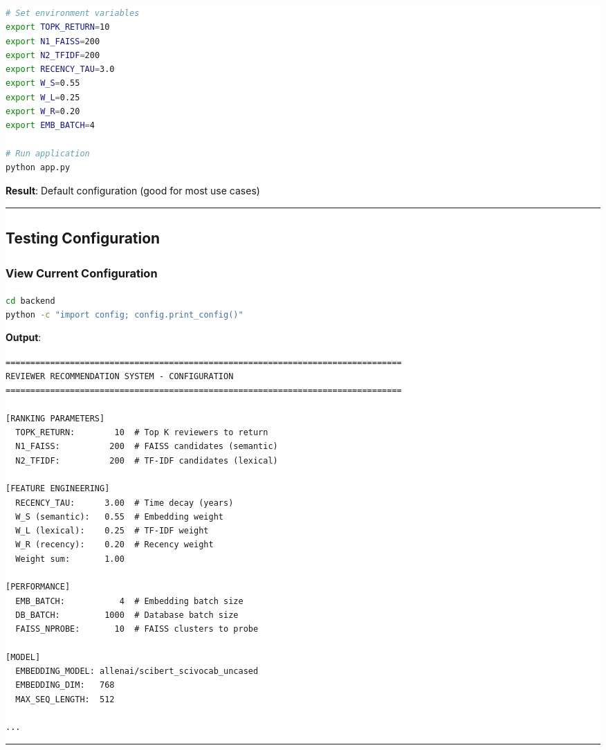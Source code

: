 ```bash
# Set environment variables
export TOPK_RETURN=10
export N1_FAISS=200
export N2_TFIDF=200
export RECENCY_TAU=3.0
export W_S=0.55
export W_L=0.25
export W_R=0.20
export EMB_BATCH=4

# Run application
python app.py
```

**Result**: Default configuration (good for most use cases)

---

## Testing Configuration

### View Current Configuration

```bash
cd backend
python -c "import config; config.print_config()"
```

**Output**:
```
================================================================================
REVIEWER RECOMMENDATION SYSTEM - CONFIGURATION
================================================================================

[RANKING PARAMETERS]
  TOPK_RETURN:        10  # Top K reviewers to return
  N1_FAISS:          200  # FAISS candidates (semantic)
  N2_TFIDF:          200  # TF-IDF candidates (lexical)

[FEATURE ENGINEERING]
  RECENCY_TAU:      3.00  # Time decay (years)
  W_S (semantic):   0.55  # Embedding weight
  W_L (lexical):    0.25  # TF-IDF weight
  W_R (recency):    0.20  # Recency weight
  Weight sum:       1.00

[PERFORMANCE]
  EMB_BATCH:           4  # Embedding batch size
  DB_BATCH:         1000  # Database batch size
  FAISS_NPROBE:       10  # FAISS clusters to probe

[MODEL]
  EMBEDDING_MODEL: allenai/scibert_scivocab_uncased
  EMBEDDING_DIM:   768
  MAX_SEQ_LENGTH:  512

...
```

---